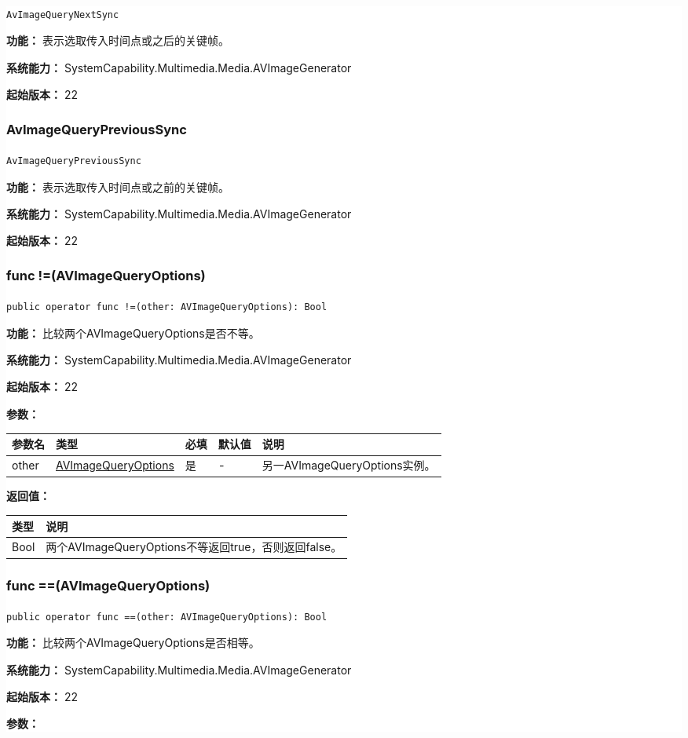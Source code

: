 ```cangjie
AvImageQueryNextSync
```

**功能：** 表示选取传入时间点或之后的关键帧。

**系统能力：** SystemCapability.Multimedia.Media.AVImageGenerator

**起始版本：** 22

### AvImageQueryPreviousSync

```cangjie
AvImageQueryPreviousSync
```

**功能：** 表示选取传入时间点或之前的关键帧。

**系统能力：** SystemCapability.Multimedia.Media.AVImageGenerator

**起始版本：** 22

### func !=(AVImageQueryOptions)

```cangjie
public operator func !=(other: AVImageQueryOptions): Bool
```

**功能：** 比较两个AVImageQueryOptions是否不等。

**系统能力：** SystemCapability.Multimedia.Media.AVImageGenerator

**起始版本：** 22

**参数：**

|参数名|类型|必填|默认值|说明|
|:---|:---|:---|:---|:---|
|other|[AVImageQueryOptions](#enum-avimagequeryoptions)|是|-|另一AVImageQueryOptions实例。|

**返回值：**

|类型|说明|
|:----|:----|
|Bool|两个AVImageQueryOptions不等返回true，否则返回false。|

### func ==(AVImageQueryOptions)

```cangjie
public operator func ==(other: AVImageQueryOptions): Bool
```

**功能：** 比较两个AVImageQueryOptions是否相等。

**系统能力：** SystemCapability.Multimedia.Media.AVImageGenerator

**起始版本：** 22

**参数：**
